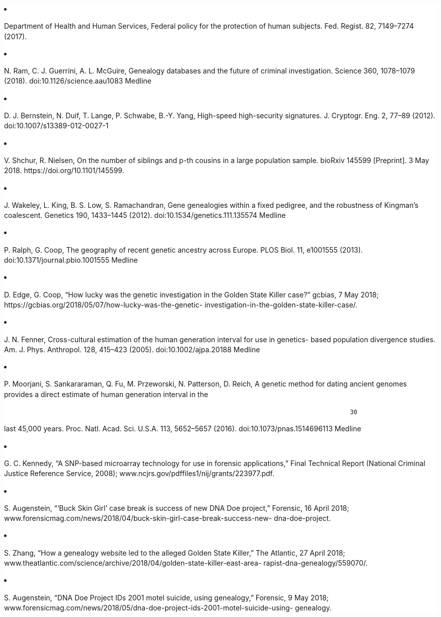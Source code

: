 <li>
<p>Department of Health and Human Services, Federal policy for the protection of human subjects.
Fed. Regist. 82, 7149–7274 (2017).</p>
</li>
<li>
<p>N. Ram, C. J. Guerrini, A. L. McGuire, Genealogy databases and the future of criminal
investigation. Science 360, 1078–1079 (2018). doi:10.1126/science.aau1083 Medline</p>
</li>
<li>
<p>D. J. Bernstein, N. Duif, T. Lange, P. Schwabe, B.-Y. Yang, High-speed high-security signatures.
J. Cryptogr. Eng. 2, 77–89 (2012). doi:10.1007/s13389-012-0027-1</p>
</li>
<li>
<p>V. Shchur, R. Nielsen, On the number of siblings and p-th cousins in a large population sample.
bioRxiv 145599 [Preprint]. 3 May 2018. https://doi.org/10.1101/145599.</p>
</li>
<li>
<p>J. Wakeley, L. King, B. S. Low, S. Ramachandran, Gene genealogies within a fixed pedigree, and
the robustness of Kingman’s coalescent. Genetics 190, 1433–1445 (2012).
doi:10.1534/genetics.111.135574 Medline</p>
</li>
<li>
<p>P. Ralph, G. Coop, The geography of recent genetic ancestry across Europe. PLOS Biol. 11,
e1001555 (2013). doi:10.1371/journal.pbio.1001555 Medline</p>
</li>
<li>
<p>D. Edge, G. Coop, “How lucky was the genetic investigation in the Golden State Killer case?”
gcbias, 7 May 2018; https://gcbias.org/2018/05/07/how-lucky-was-the-genetic-
investigation-in-the-golden-state-killer-case/.</p>
</li>
<li>
<p>J. N. Fenner, Cross-cultural estimation of the human generation interval for use in genetics-
based population divergence studies. Am. J. Phys. Anthropol. 128, 415–423 (2005).
doi:10.1002/ajpa.20188 Medline</p>
</li>
<li>
<p>P. Moorjani, S. Sankararaman, Q. Fu, M. Przeworski, N. Patterson, D. Reich, A genetic method
for dating ancient genomes provides a direct estimate of human generation interval in the</p>
<pre><code>                                                                                                30
</code></pre>
<p>last 45,000 years. Proc. Natl. Acad. Sci. U.S.A. 113, 5652–5657 (2016).
doi:10.1073/pnas.1514696113 Medline</p>
</li>
<li>
<p>G. C. Kennedy, “A SNP-based microarray technology for use in forensic applications,” Final
Technical Report (National Criminal Justice Reference Service, 2008);
www.ncjrs.gov/pdffiles1/nij/grants/223977.pdf.</p>
</li>
<li>
<p>S. Augenstein, “‘Buck Skin Girl’ case break is success of new DNA Doe project,” Forensic, 16
April 2018; www.forensicmag.com/news/2018/04/buck-skin-girl-case-break-success-new-
dna-doe-project.</p>
</li>
<li>
<p>S. Zhang, “How a genealogy website led to the alleged Golden State Killer,” The Atlantic, 27
April 2018; www.theatlantic.com/science/archive/2018/04/golden-state-killer-east-area-
rapist-dna-genealogy/559070/.</p>
</li>
<li>
<p>S. Augenstein, “DNA Doe Project IDs 2001 motel suicide, using genealogy,” Forensic, 9 May
2018; www.forensicmag.com/news/2018/05/dna-doe-project-ids-2001-motel-suicide-using-
genealogy.</p>
</li>